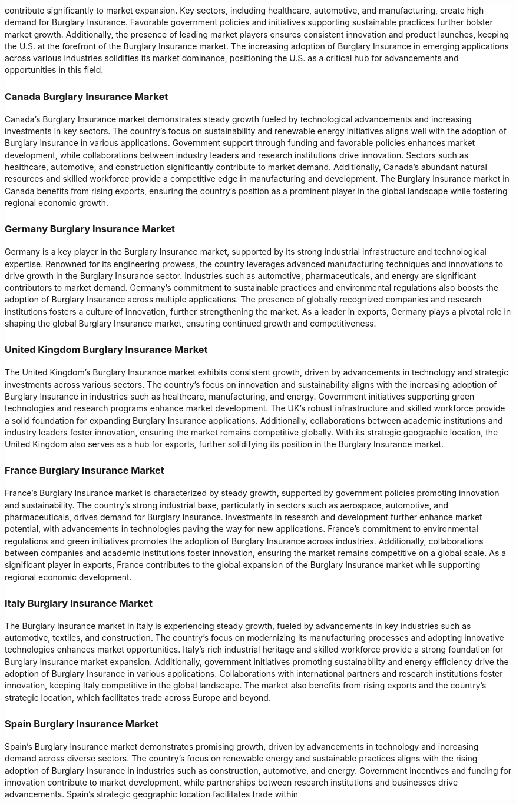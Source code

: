 contribute significantly to market expansion. Key sectors, including healthcare, automotive, and manufacturing, create high demand for Burglary Insurance. Favorable government policies and initiatives supporting sustainable practices further bolster market growth. Additionally, the presence of leading market players ensures consistent innovation and product launches, keeping the U.S. at the forefront of the Burglary Insurance market. The increasing adoption of Burglary Insurance in emerging applications across various industries solidifies its market dominance, positioning the U.S. as a critical hub for advancements and opportunities in this field.</p><h3>Canada Burglary Insurance Market</h3><p>Canada&rsquo;s Burglary Insurance market demonstrates steady growth fueled by technological advancements and increasing investments in key sectors. The country&rsquo;s focus on sustainability and renewable energy initiatives aligns well with the adoption of Burglary Insurance in various applications. Government support through funding and favorable policies enhances market development, while collaborations between industry leaders and research institutions drive innovation. Sectors such as healthcare, automotive, and construction significantly contribute to market demand. Additionally, Canada&rsquo;s abundant natural resources and skilled workforce provide a competitive edge in manufacturing and development. The Burglary Insurance market in Canada benefits from rising exports, ensuring the country&rsquo;s position as a prominent player in the global landscape while fostering regional economic growth.</p><h3>Germany Burglary Insurance Market</h3><p>Germany is a key player in the Burglary Insurance market, supported by its strong industrial infrastructure and technological expertise. Renowned for its engineering prowess, the country leverages advanced manufacturing techniques and innovations to drive growth in the Burglary Insurance sector. Industries such as automotive, pharmaceuticals, and energy are significant contributors to market demand. Germany&rsquo;s commitment to sustainable practices and environmental regulations also boosts the adoption of Burglary Insurance across multiple applications. The presence of globally recognized companies and research institutions fosters a culture of innovation, further strengthening the market. As a leader in exports, Germany plays a pivotal role in shaping the global Burglary Insurance market, ensuring continued growth and competitiveness.</p><h3>United Kingdom Burglary Insurance Market</h3><p>The United Kingdom&rsquo;s Burglary Insurance market exhibits consistent growth, driven by advancements in technology and strategic investments across various sectors. The country&rsquo;s focus on innovation and sustainability aligns with the increasing adoption of Burglary Insurance in industries such as healthcare, manufacturing, and energy. Government initiatives supporting green technologies and research programs enhance market development. The UK&rsquo;s robust infrastructure and skilled workforce provide a solid foundation for expanding Burglary Insurance applications. Additionally, collaborations between academic institutions and industry leaders foster innovation, ensuring the market remains competitive globally. With its strategic geographic location, the United Kingdom also serves as a hub for exports, further solidifying its position in the Burglary Insurance market.</p><h3>France Burglary Insurance Market</h3><p>France&rsquo;s Burglary Insurance market is characterized by steady growth, supported by government policies promoting innovation and sustainability. The country&rsquo;s strong industrial base, particularly in sectors such as aerospace, automotive, and pharmaceuticals, drives demand for Burglary Insurance. Investments in research and development further enhance market potential, with advancements in technologies paving the way for new applications. France&rsquo;s commitment to environmental regulations and green initiatives promotes the adoption of Burglary Insurance across industries. Additionally, collaborations between companies and academic institutions foster innovation, ensuring the market remains competitive on a global scale. As a significant player in exports, France contributes to the global expansion of the Burglary Insurance market while supporting regional economic development.</p><h3>Italy Burglary Insurance Market</h3><p>The Burglary Insurance market in Italy is experiencing steady growth, fueled by advancements in key industries such as automotive, textiles, and construction. The country&rsquo;s focus on modernizing its manufacturing processes and adopting innovative technologies enhances market opportunities. Italy&rsquo;s rich industrial heritage and skilled workforce provide a strong foundation for Burglary Insurance market expansion. Additionally, government initiatives promoting sustainability and energy efficiency drive the adoption of Burglary Insurance in various applications. Collaborations with international partners and research institutions foster innovation, keeping Italy competitive in the global landscape. The market also benefits from rising exports and the country&rsquo;s strategic location, which facilitates trade across Europe and beyond.</p><h3>Spain Burglary Insurance Market</h3><p>Spain&rsquo;s Burglary Insurance market demonstrates promising growth, driven by advancements in technology and increasing demand across diverse sectors. The country&rsquo;s focus on renewable energy and sustainable practices aligns with the rising adoption of Burglary Insurance in industries such as construction, automotive, and energy. Government incentives and funding for innovation contribute to market development, while partnerships between research institutions and businesses drive advancements. Spain&rsquo;s strategic geographic location facilitates trade within